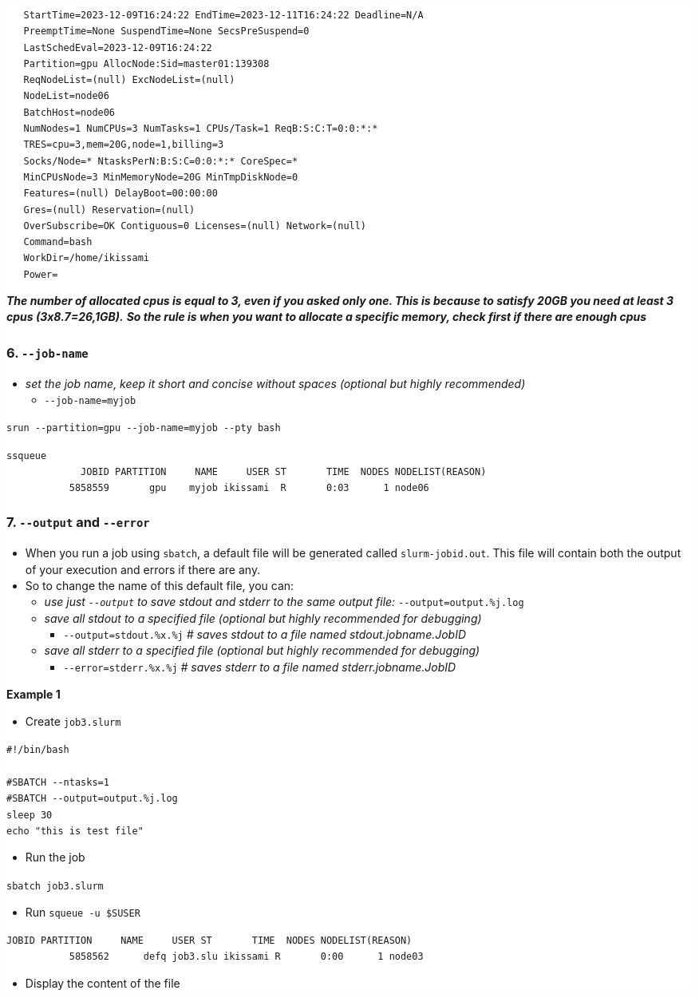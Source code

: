 ```shell
   StartTime=2023-12-09T16:24:22 EndTime=2023-12-11T16:24:22 Deadline=N/A
   PreemptTime=None SuspendTime=None SecsPreSuspend=0
   LastSchedEval=2023-12-09T16:24:22
   Partition=gpu AllocNode:Sid=master01:139308
   ReqNodeList=(null) ExcNodeList=(null)
   NodeList=node06
   BatchHost=node06
   NumNodes=1 NumCPUs=3 NumTasks=1 CPUs/Task=1 ReqB:S:C:T=0:0:*:*
   TRES=cpu=3,mem=20G,node=1,billing=3
   Socks/Node=* NtasksPerN:B:S:C=0:0:*:* CoreSpec=*
   MinCPUsNode=3 MinMemoryNode=20G MinTmpDiskNode=0
   Features=(null) DelayBoot=00:00:00
   Gres=(null) Reservation=(null)
   OverSubscribe=OK Contiguous=0 Licenses=(null) Network=(null)
   Command=bash
   WorkDir=/home/ikissami
   Power=
```
***The number of allocated cpus is equal to 3, even if you asked only one. This is because to satisfy 20GB you need at least 3 cpus (3x8.7=26,1GB).***
***So the rule is when you want to allocate a specific memory, check first if there are enough cpus***

### 6. `--job-name`
 - *set the job name, keep it short and concise without spaces (optional but highly recommended)*
   - `--job-name=myjob`
```shell
srun --partition=gpu --job-name=myjob --pty bash
```
```shell
ssqueue 
             JOBID PARTITION     NAME     USER ST       TIME  NODES NODELIST(REASON)
           5858559       gpu    myjob ikissami  R       0:03      1 node06
```

### 7. `--output` and `--error`
- When you run a job using `sbatch`, a default file will be generated called `slurm-jobid.out`. This file will contain both the output of your execution and errors if there are any.
- So to change the name of this default file, you can:
    - *use just `--output` to save stdout and stderr to the same output file:* `--output=output.%j.log`
	- *save all stdout to a specified file (optional but highly recommended for debugging)*
	    - `--output=stdout.%x.%j` *# saves stdout to a file named stdout.jobname.JobID*
	- *save all stderr to a specified file (optional but highly recommended for debugging)*
	    - `--error=stderr.%x.%j` *# saves stderr to a file named stderr.jobname.JobID*

**Example 1**
- Create `job3.slurm`
```shell
#!/bin/bash

#SBATCH --ntasks=1
#SBATCH --output=output.%j.log
sleep 30
echo "this is test file"
```
- Run the job
```shell
sbatch job3.slurm
```
- Run `squeue -u $SUSER`
```shell
JOBID PARTITION     NAME     USER ST       TIME  NODES NODELIST(REASON)
           5858562      defq job3.slu ikissami R       0:00      1 node03
```
- Display the content of the file